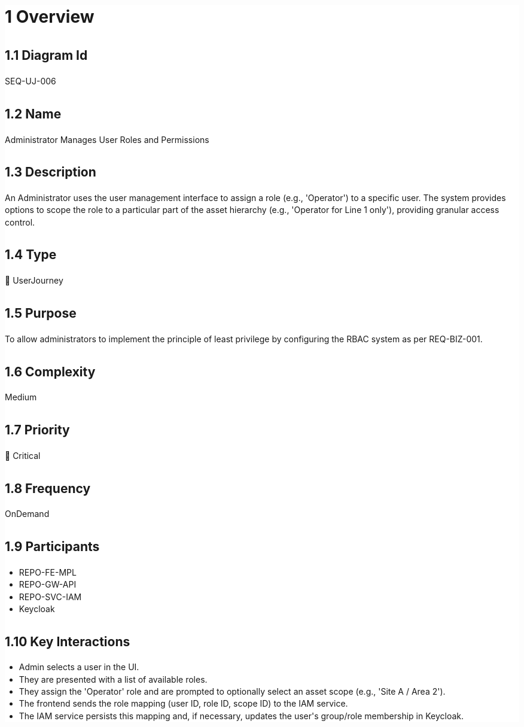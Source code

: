 # 1 Overview

## 1.1 Diagram Id

SEQ-UJ-006

## 1.2 Name

Administrator Manages User Roles and Permissions

## 1.3 Description

An Administrator uses the user management interface to assign a role (e.g., 'Operator') to a specific user. The system provides options to scope the role to a particular part of the asset hierarchy (e.g., 'Operator for Line 1 only'), providing granular access control.

## 1.4 Type

🔹 UserJourney

## 1.5 Purpose

To allow administrators to implement the principle of least privilege by configuring the RBAC system as per REQ-BIZ-001.

## 1.6 Complexity

Medium

## 1.7 Priority

🚨 Critical

## 1.8 Frequency

OnDemand

## 1.9 Participants

- REPO-FE-MPL
- REPO-GW-API
- REPO-SVC-IAM
- Keycloak

## 1.10 Key Interactions

- Admin selects a user in the UI.
- They are presented with a list of available roles.
- They assign the 'Operator' role and are prompted to optionally select an asset scope (e.g., 'Site A / Area 2').
- The frontend sends the role mapping (user ID, role ID, scope ID) to the IAM service.
- The IAM service persists this mapping and, if necessary, updates the user's group/role membership in Keycloak.
